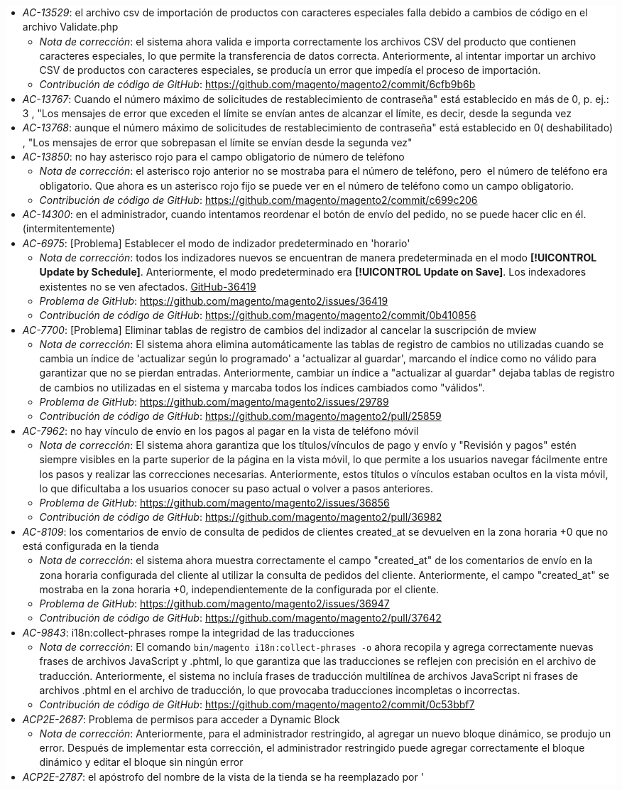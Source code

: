 * _AC-13529_: el archivo csv de importación de productos con caracteres especiales falla debido a cambios de código en el archivo Validate.php
   * _Nota de corrección_: el sistema ahora valida e importa correctamente los archivos CSV del producto que contienen caracteres especiales, lo que permite la transferencia de datos correcta. Anteriormente, al intentar importar un archivo CSV de productos con caracteres especiales, se producía un error que impedía el proceso de importación.
   * _Contribución de código de GitHub_: <https://github.com/magento/magento2/commit/6cfb9b6b>
* _AC-13767_: Cuando el número máximo de solicitudes de restablecimiento de contraseña&quot; está establecido en más de 0, p. ej.: 3 , &quot;Los mensajes de error que exceden el límite se envían antes de alcanzar el límite, es decir, desde la segunda vez
* _AC-13768_: aunque el número máximo de solicitudes de restablecimiento de contraseña&quot; está establecido en 0( deshabilitado) , &quot;Los mensajes de error que sobrepasan el límite se envían desde la segunda vez&quot;
* _AC-13850_: no hay asterisco rojo para el campo obligatorio de número de teléfono
   * _Nota de corrección_: el asterisco rojo anterior no se mostraba para el número de teléfono, pero  el número de teléfono era obligatorio. Que ahora es un asterisco rojo fijo se puede ver en el número de teléfono como un campo obligatorio.
   * _Contribución de código de GitHub_: <https://github.com/magento/magento2/commit/c699c206>
* _AC-14300_: en el administrador, cuando intentamos reordenar el botón de envío del pedido, no se puede hacer clic en él. (intermitentemente)
* _AC-6975_: [Problema] Establecer el modo de indizador predeterminado en &#39;horario&#39;
   * _Nota de corrección_: todos los indizadores nuevos se encuentran de manera predeterminada en el modo **[!UICONTROL Update by Schedule]**.  Anteriormente, el modo predeterminado era **[!UICONTROL Update on Save]**. Los indexadores existentes no se ven afectados. [GitHub-36419](https://github.com/magento/magento2/issues/36419)
   * _Problema de GitHub_: <https://github.com/magento/magento2/issues/36419>
   * _Contribución de código de GitHub_: <https://github.com/magento/magento2/commit/0b410856>
* _AC-7700_: [Problema] Eliminar tablas de registro de cambios del indizador al cancelar la suscripción de mview
   * _Nota de corrección_: El sistema ahora elimina automáticamente las tablas de registro de cambios no utilizadas cuando se cambia un índice de &#39;actualizar según lo programado&#39; a &#39;actualizar al guardar&#39;, marcando el índice como no válido para garantizar que no se pierdan entradas. Anteriormente, cambiar un índice a &quot;actualizar al guardar&quot; dejaba tablas de registro de cambios no utilizadas en el sistema y marcaba todos los índices cambiados como &quot;válidos&quot;.
   * _Problema de GitHub_: <https://github.com/magento/magento2/issues/29789>
   * _Contribución de código de GitHub_: <https://github.com/magento/magento2/pull/25859>
* _AC-7962_: no hay vínculo de envío en los pagos al pagar en la vista de teléfono móvil
   * _Nota de corrección_: El sistema ahora garantiza que los títulos/vínculos de pago y envío y &quot;Revisión y pagos&quot; estén siempre visibles en la parte superior de la página en la vista móvil, lo que permite a los usuarios navegar fácilmente entre los pasos y realizar las correcciones necesarias. Anteriormente, estos títulos o vínculos estaban ocultos en la vista móvil, lo que dificultaba a los usuarios conocer su paso actual o volver a pasos anteriores.
   * _Problema de GitHub_: <https://github.com/magento/magento2/issues/36856>
   * _Contribución de código de GitHub_: <https://github.com/magento/magento2/pull/36982>
* _AC-8109_: los comentarios de envío de consulta de pedidos de clientes created_at se devuelven en la zona horaria +0 que no está configurada en la tienda
   * _Nota de corrección_: el sistema ahora muestra correctamente el campo &quot;created_at&quot; de los comentarios de envío en la zona horaria configurada del cliente al utilizar la consulta de pedidos del cliente. Anteriormente, el campo &quot;created_at&quot; se mostraba en la zona horaria +0, independientemente de la configurada por el cliente.
   * _Problema de GitHub_: <https://github.com/magento/magento2/issues/36947>
   * _Contribución de código de GitHub_: <https://github.com/magento/magento2/pull/37642>
* _AC-9843_: i18n:collect-phrases rompe la integridad de las traducciones
   * _Nota de corrección_: El comando `bin/magento i18n:collect-phrases -o` ahora recopila y agrega correctamente nuevas frases de archivos JavaScript y .phtml, lo que garantiza que las traducciones se reflejen con precisión en el archivo de traducción. Anteriormente, el sistema no incluía frases de traducción multilínea de archivos JavaScript ni frases de archivos .phtml en el archivo de traducción, lo que provocaba traducciones incompletas o incorrectas.
   * _Contribución de código de GitHub_: <https://github.com/magento/magento2/commit/0c53bbf7>
* _ACP2E-2687_: Problema de permisos para acceder a Dynamic Block
   * _Nota de corrección_: Anteriormente, para el administrador restringido, al agregar un nuevo bloque dinámico, se produjo un error. Después de implementar esta corrección, el administrador restringido puede agregar correctamente el bloque dinámico y editar el bloque sin ningún error
* _ACP2E-2787_: el apóstrofo del nombre de la vista de la tienda se ha reemplazado por &#39;